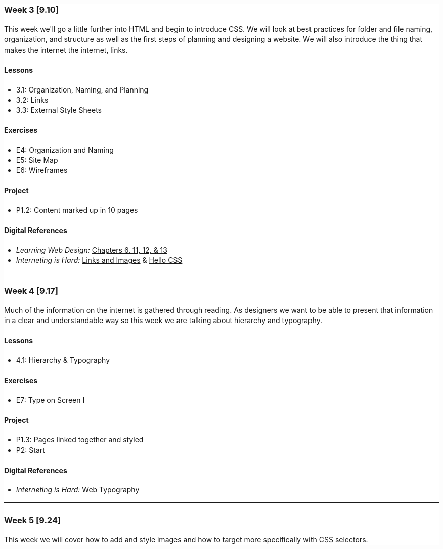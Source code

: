 
### Week 3 [9.10]
This week we'll go a little further into HTML and begin to introduce CSS. We will look at best practices for folder and file naming, organization, and structure as well as the first steps of planning and designing a website. We will also introduce the thing that makes the internet the internet, links.

#### Lessons
* 3.1: Organization, Naming, and Planning
* 3.2: Links
* 3.3: External Style Sheets

#### Exercises
* E4: Organization and Naming 
* E5: Site Map 
* E6: Wireframes 

#### Project
* P1.2: Content marked up in 10 pages

#### Digital References
* _Learning Web Design:_ [Chapters 6. 11, 12, &amp; 13](https://learning-oreilly-com.mutex.gmu.edu/library/view/learning-web-design/9781491960196/lwd5_chapter01.xhtml)
* _Interneting is Hard:_ [Links and Images](https://www.internetingishard.com/html-and-css/links-and-images/) &amp; [Hello CSS](https://www.internetingishard.com/html-and-css/hello-css/)

---

### Week 4 [9.17]
Much of the information on the internet is gathered through reading. As designers we want to be able to present that information in a clear and understandable way so this week we are talking about hierarchy and typography.

#### Lessons
* 4.1: Hierarchy &amp; Typography

#### Exercises
* E7: Type on Screen I 

#### Project
* P1.3: Pages linked together and styled
* P2: Start 

#### Digital References
* _Interneting is Hard:_ [Web Typography](https://www.internetingishard.com/html-and-css/web-typography/)

---

### Week 5 [9.24]
This week we will cover how to add and style images and how to target more specifically with CSS selectors.
